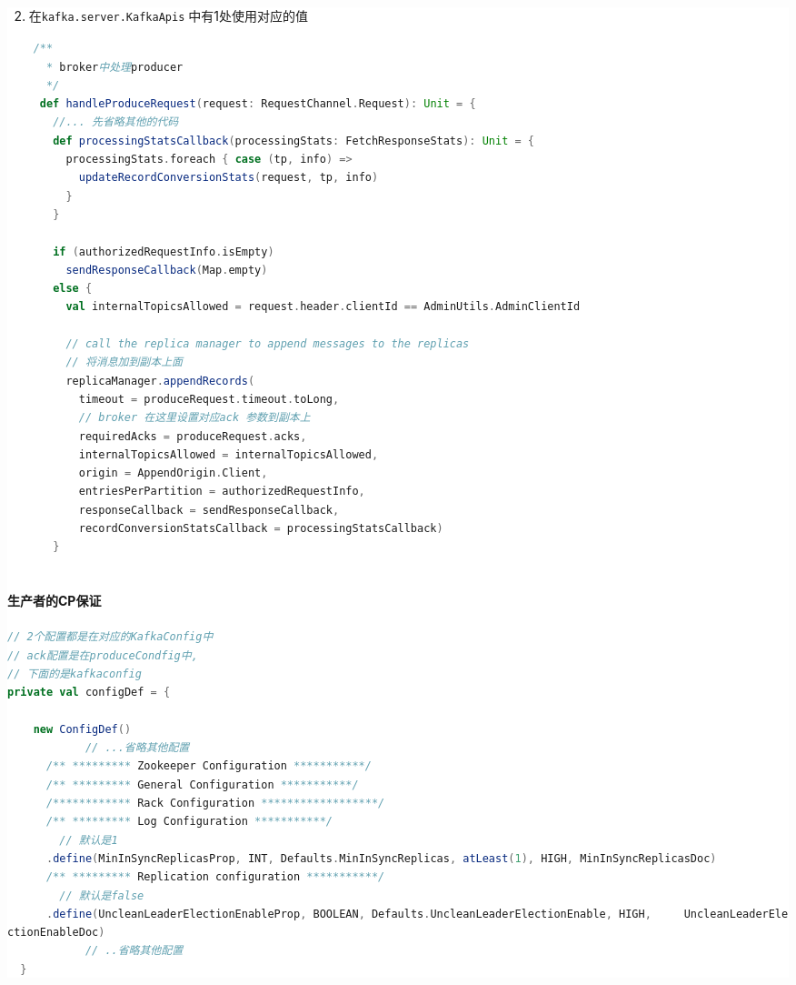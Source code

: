   2. 在`kafka.server.KafkaApis` 中有1处使用对应的值
  ```scala
      /**
        * broker中处理producer
        */
       def handleProduceRequest(request: RequestChannel.Request): Unit = {
         //... 先省略其他的代码
         def processingStatsCallback(processingStats: FetchResponseStats): Unit = {
           processingStats.foreach { case (tp, info) =>
             updateRecordConversionStats(request, tp, info)
           }
         }
    
         if (authorizedRequestInfo.isEmpty)
           sendResponseCallback(Map.empty)
         else {
           val internalTopicsAllowed = request.header.clientId == AdminUtils.AdminClientId
           
           // call the replica manager to append messages to the replicas
           // 将消息加到副本上面
           replicaManager.appendRecords(
             timeout = produceRequest.timeout.toLong,
             // broker 在这里设置对应ack 参数到副本上
             requiredAcks = produceRequest.acks,
             internalTopicsAllowed = internalTopicsAllowed,
             origin = AppendOrigin.Client,
             entriesPerPartition = authorizedRequestInfo,
             responseCallback = sendResponseCallback,
             recordConversionStatsCallback = processingStatsCallback)
         }
       
  ```
  

#### 生产者的CP保证

```scala
// 2个配置都是在对应的KafkaConfig中
// ack配置是在produceCondfig中,
// 下面的是kafkaconfig
private val configDef = {

    new ConfigDef()
			// ...省略其他配置
      /** ********* Zookeeper Configuration ***********/
      /** ********* General Configuration ***********/
      /************ Rack Configuration ******************/
      /** ********* Log Configuration ***********/      
  		// 默认是1
      .define(MinInSyncReplicasProp, INT, Defaults.MinInSyncReplicas, atLeast(1), HIGH, MinInSyncReplicasDoc)
      /** ********* Replication configuration ***********/
  		// 默认是false
      .define(UncleanLeaderElectionEnableProp, BOOLEAN, Defaults.UncleanLeaderElectionEnable, HIGH, 	UncleanLeaderElectionEnableDoc)
			// ..省略其他配置
  }
```
